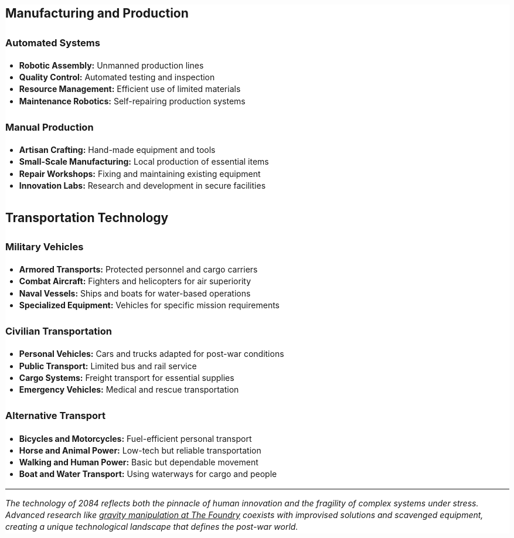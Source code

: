 ## Manufacturing and Production

### Automated Systems
- **Robotic Assembly:** Unmanned production lines
- **Quality Control:** Automated testing and inspection
- **Resource Management:** Efficient use of limited materials
- **Maintenance Robotics:** Self-repairing production systems

### Manual Production
- **Artisan Crafting:** Hand-made equipment and tools
- **Small-Scale Manufacturing:** Local production of essential items
- **Repair Workshops:** Fixing and maintaining existing equipment
- **Innovation Labs:** Research and development in secure facilities

## Transportation Technology

### Military Vehicles
- **Armored Transports:** Protected personnel and cargo carriers
- **Combat Aircraft:** Fighters and helicopters for air superiority
- **Naval Vessels:** Ships and boats for water-based operations
- **Specialized Equipment:** Vehicles for specific mission requirements

### Civilian Transportation
- **Personal Vehicles:** Cars and trucks adapted for post-war conditions
- **Public Transport:** Limited bus and rail service
- **Cargo Systems:** Freight transport for essential supplies
- **Emergency Vehicles:** Medical and rescue transportation

### Alternative Transport
- **Bicycles and Motorcycles:** Fuel-efficient personal transport
- **Horse and Animal Power:** Low-tech but reliable transportation
- **Walking and Human Power:** Basic but dependable movement
- **Boat and Water Transport:** Using waterways for cargo and people

---

*The technology of 2084 reflects both the pinnacle of human innovation and the fragility of complex systems under stress. Advanced research like [gravity manipulation at The Foundry](../../levels/Level_05_The_Foundry.md) coexists with improvised solutions and scavenged equipment, creating a unique technological landscape that defines the post-war world.*